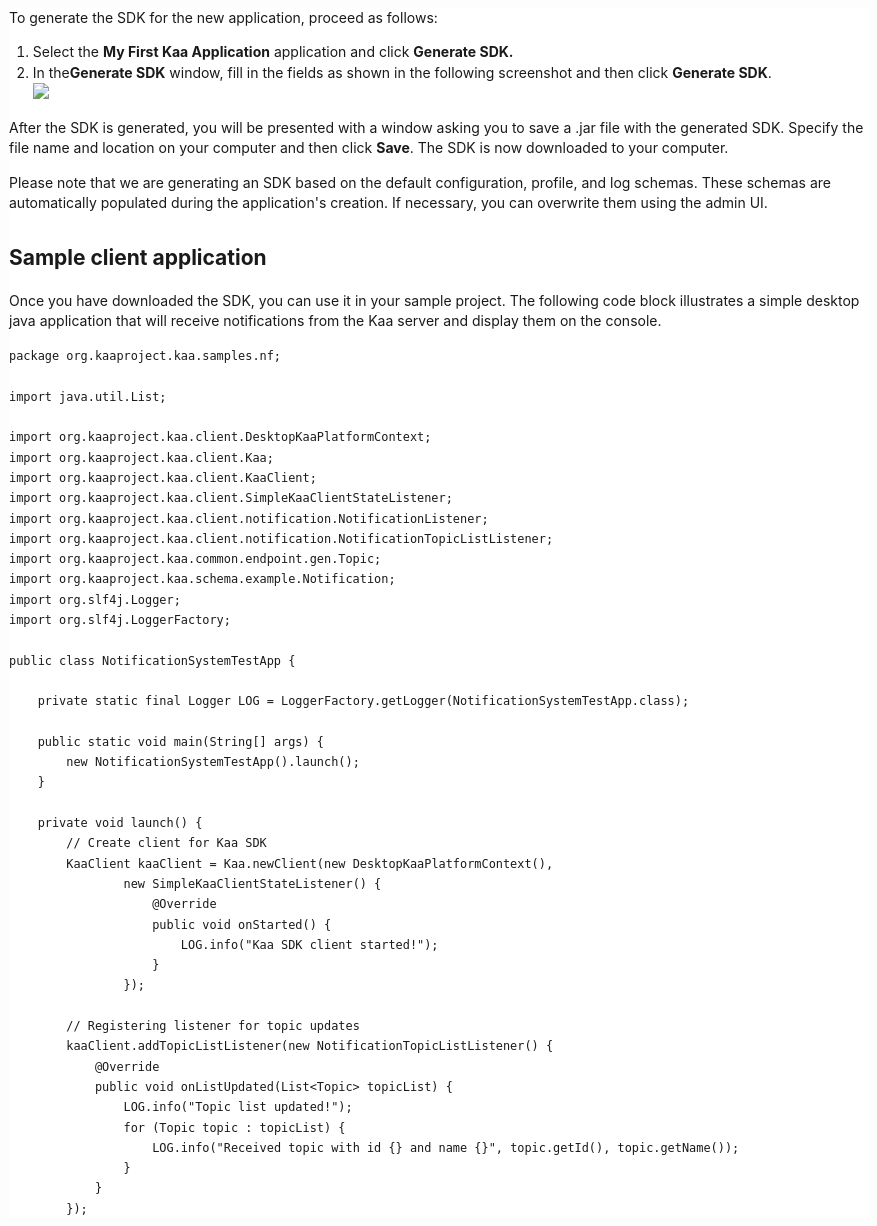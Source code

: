 To generate the SDK for the new application, proceed as follows:

1. Select the **My First Kaa Application** application and click **Generate SDK.**
2. In the**Generate SDK** window, fill in the fields as shown in the following screenshot and then click **Generate SDK**.  
![](attachments/14876858/14876864.png)

After the SDK is generated, you will be presented with a window asking you to save a .jar file with the generated SDK. Specify the file name and location on your computer and then click **Save**. The SDK is now downloaded to your computer. 

Please note that we are generating an SDK based on the default configuration, profile, and log schemas. These schemas are automatically populated during the application's creation. If necessary, you can overwrite them using the admin UI.

## Sample client application

Once you have downloaded the SDK, you can use it in your sample project. The following code block illustrates a simple desktop java application that will receive notifications from the Kaa server and display them on the console.

    package org.kaaproject.kaa.samples.nf;
    
    import java.util.List;
    
    import org.kaaproject.kaa.client.DesktopKaaPlatformContext;
    import org.kaaproject.kaa.client.Kaa;
    import org.kaaproject.kaa.client.KaaClient;
    import org.kaaproject.kaa.client.SimpleKaaClientStateListener;
    import org.kaaproject.kaa.client.notification.NotificationListener;
    import org.kaaproject.kaa.client.notification.NotificationTopicListListener;
    import org.kaaproject.kaa.common.endpoint.gen.Topic;
    import org.kaaproject.kaa.schema.example.Notification;
    import org.slf4j.Logger;
    import org.slf4j.LoggerFactory;
    
    public class NotificationSystemTestApp {
    
        private static final Logger LOG = LoggerFactory.getLogger(NotificationSystemTestApp.class);
    
        public static void main(String[] args) {
            new NotificationSystemTestApp().launch();
        }
    
        private void launch() {
            // Create client for Kaa SDK
            KaaClient kaaClient = Kaa.newClient(new DesktopKaaPlatformContext(),
                    new SimpleKaaClientStateListener() {
                        @Override
                        public void onStarted() {
                            LOG.info("Kaa SDK client started!");
                        }
                    });
    
            // Registering listener for topic updates
            kaaClient.addTopicListListener(new NotificationTopicListListener() {
                @Override
                public void onListUpdated(List<Topic> topicList) {
                    LOG.info("Topic list updated!");
                    for (Topic topic : topicList) {
                        LOG.info("Received topic with id {} and name {}", topic.getId(), topic.getName());
                    }
                }
            });
    